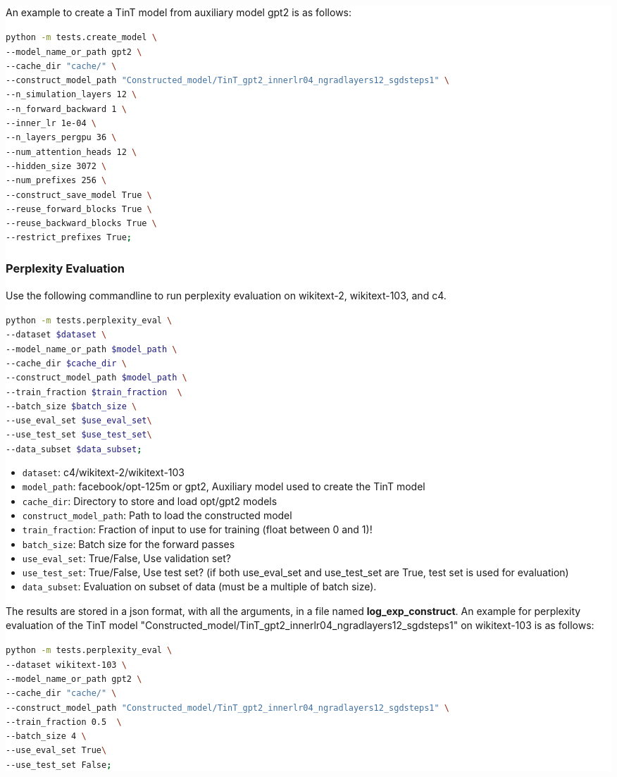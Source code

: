 
An example to create a TinT model from auxiliary model gpt2 is as follows:

```bash
python -m tests.create_model \
--model_name_or_path gpt2 \
--cache_dir "cache/" \
--construct_model_path "Constructed_model/TinT_gpt2_innerlr04_ngradlayers12_sgdsteps1" \
--n_simulation_layers 12 \
--n_forward_backward 1 \
--inner_lr 1e-04 \
--n_layers_pergpu 36 \
--num_attention_heads 12 \
--hidden_size 3072 \
--num_prefixes 256 \
--construct_save_model True \
--reuse_forward_blocks True \
--reuse_backward_blocks True \
--restrict_prefixes True;
```


### Perplexity Evaluation
Use the following commandline to run perplexity evaluation on wikitext-2, wikitext-103, and c4.


```bash
python -m tests.perplexity_eval \
--dataset $dataset \
--model_name_or_path $model_path \
--cache_dir $cache_dir \
--construct_model_path $model_path \
--train_fraction $train_fraction  \
--batch_size $batch_size \
--use_eval_set $use_eval_set\
--use_test_set $use_test_set\
--data_subset $data_subset;
```

* `dataset`: c4/wikitext-2/wikitext-103
* `model_path`: facebook/opt-125m or gpt2, Auxiliary model used to create the TinT model
* `cache_dir`: Directory to store and load opt/gpt2 models
* `construct_model_path`: Path to load the constructed model
* `train_fraction`: Fraction of input to use for training (float between 0 and 1)!
* `batch_size`: Batch size for the forward passes
* `use_eval_set`: True/False, Use validation set?
* `use_test_set`: True/False, Use test set? (if both use_eval_set and use_test_set are True, test set is used for evaluation)
* `data_subset`: Evaluation on subset of data (must be a multiple of batch size).


The results are stored in a json format, with all the arguments, in a file named **log_exp_construct**. An example for perplexity evaluation of the TinT model "Constructed_model/TinT_gpt2_innerlr04_ngradlayers12_sgdsteps1" on wikitext-103 is as follows:

```bash
python -m tests.perplexity_eval \
--dataset wikitext-103 \
--model_name_or_path gpt2 \
--cache_dir "cache/" \
--construct_model_path "Constructed_model/TinT_gpt2_innerlr04_ngradlayers12_sgdsteps1" \
--train_fraction 0.5  \
--batch_size 4 \
--use_eval_set True\
--use_test_set False;
```
